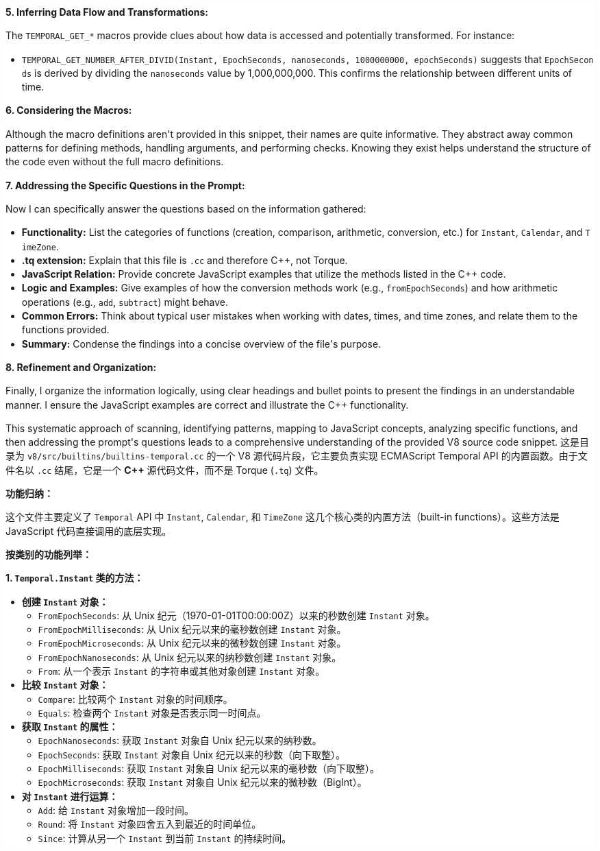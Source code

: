 **5. Inferring Data Flow and Transformations:**

The `TEMPORAL_GET_*` macros provide clues about how data is accessed and potentially transformed. For instance:

* `TEMPORAL_GET_NUMBER_AFTER_DIVID(Instant, EpochSeconds, nanoseconds, 1000000000, epochSeconds)` suggests that `EpochSeconds` is derived by dividing the `nanoseconds` value by 1,000,000,000. This confirms the relationship between different units of time.

**6. Considering the Macros:**

Although the macro definitions aren't provided in this snippet, their names are quite informative. They abstract away common patterns for defining methods, handling arguments, and performing checks. Knowing they exist helps understand the structure of the code even without the full macro definitions.

**7. Addressing the Specific Questions in the Prompt:**

Now I can specifically answer the questions based on the information gathered:

* **Functionality:** List the categories of functions (creation, comparison, arithmetic, conversion, etc.) for `Instant`, `Calendar`, and `TimeZone`.
* **.tq extension:** Explain that this file is `.cc` and therefore C++, not Torque.
* **JavaScript Relation:** Provide concrete JavaScript examples that utilize the methods listed in the C++ code.
* **Logic and Examples:**  Give examples of how the conversion methods work (e.g., `fromEpochSeconds`) and how arithmetic operations (e.g., `add`, `subtract`) might behave.
* **Common Errors:** Think about typical user mistakes when working with dates, times, and time zones, and relate them to the functions provided.
* **Summary:**  Condense the findings into a concise overview of the file's purpose.

**8. Refinement and Organization:**

Finally, I organize the information logically, using clear headings and bullet points to present the findings in an understandable manner. I ensure the JavaScript examples are correct and illustrate the C++ functionality.

This systematic approach of scanning, identifying patterns, mapping to JavaScript concepts, analyzing specific functions, and then addressing the prompt's questions leads to a comprehensive understanding of the provided V8 source code snippet.
这是目录为 `v8/src/builtins/builtins-temporal.cc` 的一个 V8 源代码片段，它主要负责实现 ECMAScript Temporal API 的内置函数。由于文件名以 `.cc` 结尾，它是一个 **C++** 源代码文件，而不是 Torque (`.tq`) 文件。

**功能归纳：**

这个文件主要定义了 `Temporal` API 中 `Instant`, `Calendar`, 和 `TimeZone` 这几个核心类的内置方法（built-in functions）。这些方法是 JavaScript 代码直接调用的底层实现。

**按类别的功能列举：**

**1. `Temporal.Instant` 类的方法：**

* **创建 `Instant` 对象：**
    * `FromEpochSeconds`: 从 Unix 纪元（1970-01-01T00:00:00Z）以来的秒数创建 `Instant` 对象。
    * `FromEpochMilliseconds`: 从 Unix 纪元以来的毫秒数创建 `Instant` 对象。
    * `FromEpochMicroseconds`: 从 Unix 纪元以来的微秒数创建 `Instant` 对象。
    * `FromEpochNanoseconds`: 从 Unix 纪元以来的纳秒数创建 `Instant` 对象。
    * `From`: 从一个表示 `Instant` 的字符串或其他对象创建 `Instant` 对象。
* **比较 `Instant` 对象：**
    * `Compare`: 比较两个 `Instant` 对象的时间顺序。
    * `Equals`: 检查两个 `Instant` 对象是否表示同一时间点。
* **获取 `Instant` 的属性：**
    * `EpochNanoseconds`: 获取 `Instant` 对象自 Unix 纪元以来的纳秒数。
    * `EpochSeconds`: 获取 `Instant` 对象自 Unix 纪元以来的秒数（向下取整）。
    * `EpochMilliseconds`: 获取 `Instant` 对象自 Unix 纪元以来的毫秒数（向下取整）。
    * `EpochMicroseconds`: 获取 `Instant` 对象自 Unix 纪元以来的微秒数（BigInt）。
* **对 `Instant` 进行运算：**
    * `Add`: 给 `Instant` 对象增加一段时间。
    * `Round`: 将 `Instant` 对象四舍五入到最近的时间单位。
    * `Since`: 计算从另一个 `Instant` 到当前 `Instant` 的持续时间。